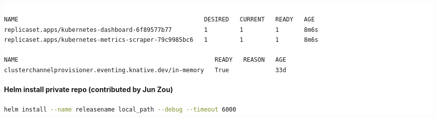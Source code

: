 ```bash

NAME                                                    DESIRED   CURRENT   READY   AGE
replicaset.apps/kubernetes-dashboard-6f89577b77         1         1         1       8m6s
replicaset.apps/kubernetes-metrics-scraper-79c9985bc6   1         1         1       8m6s

NAME                                                       READY   REASON   AGE
clusterchannelprovisioner.eventing.knative.dev/in-memory   True             33d
```

#### Helm install private repo (contributed by Jun Zou)

```bash
helm install --name releasename local_path --debug --timeout 6000
```
